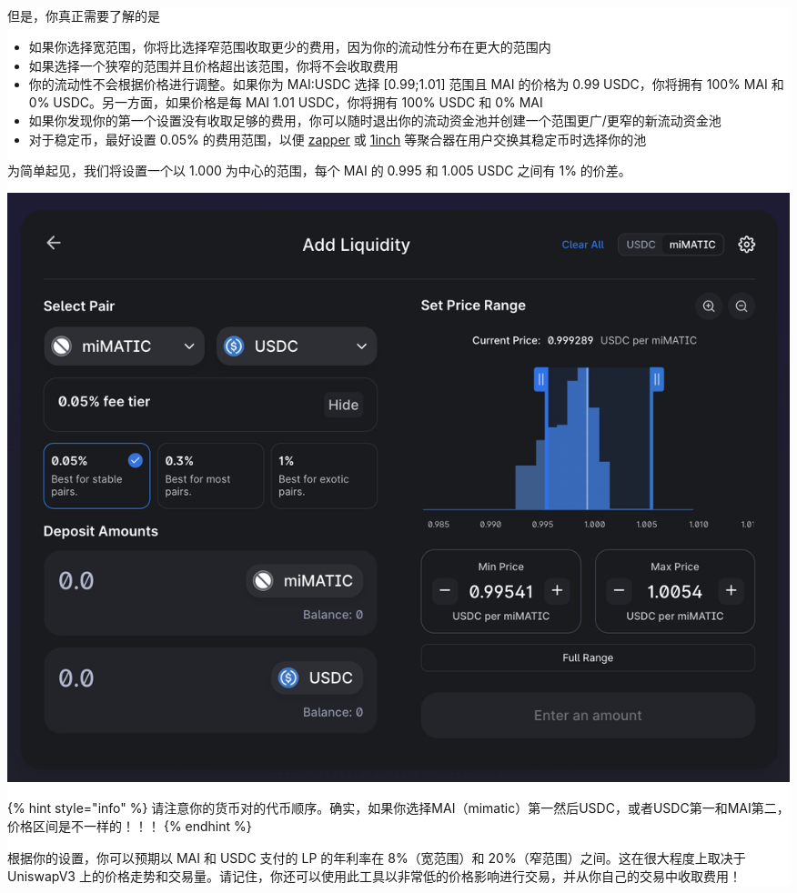 但是，你真正需要了解的是

* 如果你选择宽范围，你将比选择窄范围收取更少的费用，因为你的流动性分布在更大的范围内
* 如果选择一个狭窄的范围并且价格超出该范围，你将不会收取费用
* 你的流动性不会根据价格进行调整。如果你为 MAI:USDC 选择 \[0.99;1.01] 范围且 MAI 的价格为 0.99 USDC，你将拥有 100% MAI 和 0% USDC。另一方面，如果价格是每 MAI 1.01 USDC，你将拥有 100% USDC 和 0% MAI
* 如果你发现你的第一个设置没有收取足够的费用，你可以随时退出你的流动资金池并创建一个范围更广/更窄的新流动资金池
* 对于稳定币，最好设置 0.05% 的费用范围，以便 [zapper](https://zapper.fi/) 或 [1inch](https://app.1inch.io/#/137/) 等聚合器在用户交换其稳定币时选择你的池

为简单起见，我们将设置一个以 1.000 为中心的范围，每个 MAI 的 0.995 和 1.005 USDC 之间有 1% 的价差。

![为 MAI-USDC 对创建集中流动性池](../../.gitbook/assets/Jarvis-11.png)

{% hint style="info" %}
请注意你的货币对的代币顺序。确实，如果你选择MAI（mimatic）第一然后USDC，或者USDC第一和MAI第二，价格区间是不一样的！！！
{% endhint %}

根据你的设置，你可以预期以 MAI 和 USDC 支付的 LP 的年利率在 8%（宽范围）和 20%（窄范围）之间。这在很大程度上取决于 UniswapV3 上的价格走势和交易量。请记住，你还可以使用此工具以非常低的价格影响进行交易，并从你自己的交易中收取费用！
